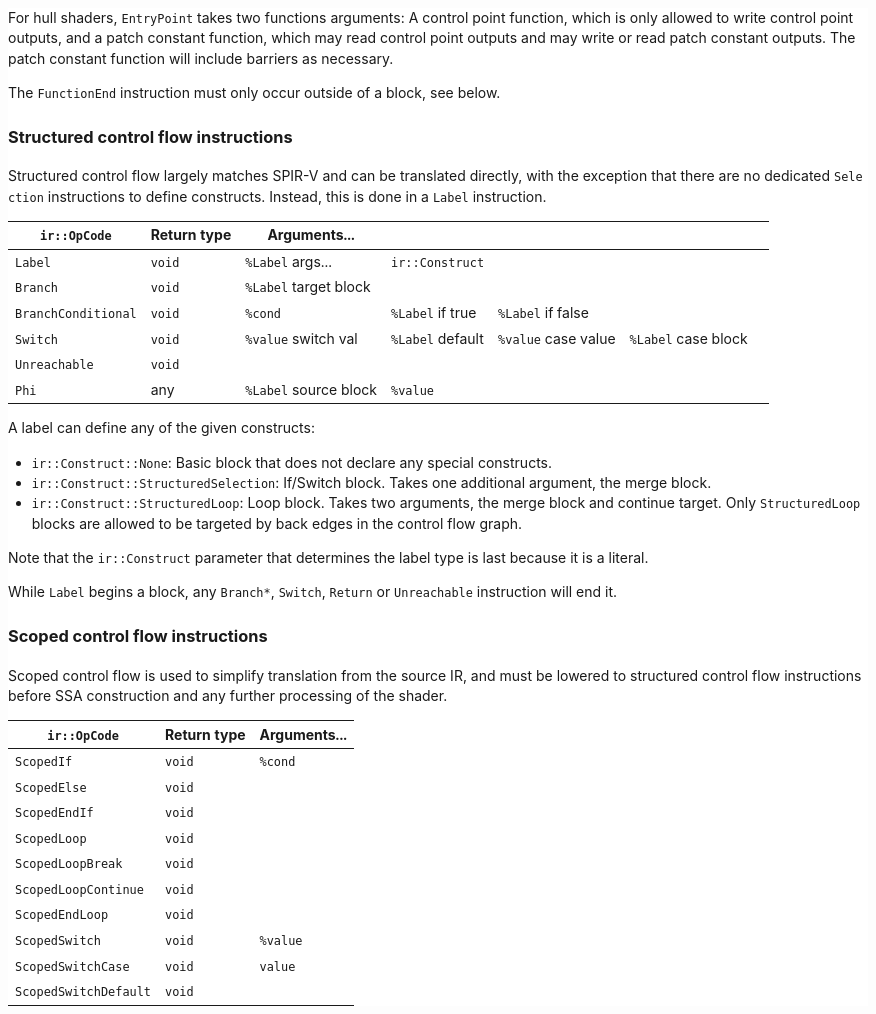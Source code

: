 For hull shaders, `EntryPoint` takes two functions arguments: A control point function, which is only allowed to write
control point outputs, and a patch constant function, which may read control point outputs and may write or read patch
constant outputs. The patch constant function will include barriers as necessary.

The `FunctionEnd` instruction must only occur outside of a block, see below.

### Structured control flow instructions
Structured control flow largely matches SPIR-V and can be translated directly, with the exception that there are
no dedicated `Selection` instructions to define constructs. Instead, this is done in a `Label` instruction.

| `ir::OpCode`          | Return type | Arguments...          |                      |                      |                      |                      |
|-----------------------|-------------|-----------------------|----------------------|----------------------|----------------------|----------------------|
| `Label`               | `void`      | `%Label` args...      | `ir::Construct`      |                      |                      |
| `Branch`              | `void`      | `%Label` target block |                      |                      |                      |                      |
| `BranchConditional`   | `void`      | `%cond`               | `%Label` if true     | `%Label` if false    |                      |                      |
| `Switch`              | `void`      | `%value` switch val   | `%Label` default     | `%value` case value  | `%Label` case block  |
| `Unreachable`         | `void`      |                       |                      |                      |                      |                      |
| `Phi`                 | any         | `%Label` source block | `%value`             |                      |                      |                      |

A label can define any of the given constructs:
- `ir::Construct::None`: Basic block that does not declare any special constructs.
- `ir::Construct::StructuredSelection`: If/Switch block. Takes one additional argument, the merge block.
- `ir::Construct::StructuredLoop`: Loop block. Takes two arguments, the merge block and continue target.
  Only `StructuredLoop` blocks are allowed to be targeted by back edges in the control flow graph.

Note that the `ir::Construct` parameter that determines the label type is last because it is a literal.

While `Label` begins a block, any `Branch*`, `Switch`, `Return` or `Unreachable` instruction will end it.

### Scoped control flow instructions
Scoped control flow is used to simplify translation from the source IR, and must be lowered to structured
control flow instructions before SSA construction and any further processing of the shader.

| `ir::OpCode`          | Return type | Arguments... |
|-----------------------|-------------|--------------|
| `ScopedIf`            | `void`      | `%cond`      |
| `ScopedElse`          | `void`      |              |
| `ScopedEndIf`         | `void`      |              |
| `ScopedLoop`          | `void`      |              |
| `ScopedLoopBreak`     | `void`      |              |
| `ScopedLoopContinue`  | `void`      |              |
| `ScopedEndLoop`       | `void`      |              |
| `ScopedSwitch`        | `void`      | `%value`     |
| `ScopedSwitchCase`    | `void`      | `value`      |
| `ScopedSwitchDefault` | `void`      |              |